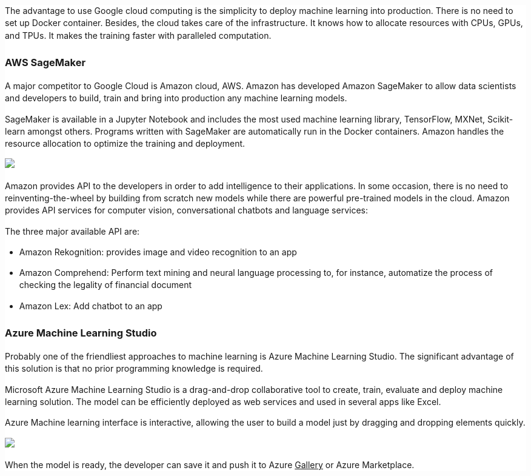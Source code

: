 The advantage to use Google cloud computing is the simplicity to deploy
machine learning into production. There is no need to set up Docker
container. Besides, the cloud takes care of the infrastructure. It knows
how to allocate resources with CPUs, GPUs, and TPUs. It makes the
training faster with paralleled computation.

### AWS SageMaker

A major competitor to Google Cloud is Amazon cloud, AWS. Amazon has
developed Amazon SageMaker to allow data scientists and developers to
build, train and bring into production any machine learning models.

SageMaker is available in a Jupyter Notebook and includes the most used
machine learning library, TensorFlow, MXNet, Scikit-learn amongst
others. Programs written with SageMaker are automatically run in the
Docker containers. Amazon handles the resource allocation to optimize
the training and deployment.

<img src="/tensorflow/5_Deep_learning_libraries_v9_files/image004.png" >

Amazon provides API to the developers in order to add intelligence to
their applications. In some occasion, there is no need to
reinventing-the-wheel by building from scratch new models while there
are powerful pre-trained models in the cloud. Amazon provides API
services for computer vision, conversational chatbots and language
services:

The three major available API are:

-   Amazon Rekognition: provides image and video recognition to an app

-   Amazon Comprehend: Perform text mining and neural language
    processing to, for instance, automatize the process of checking the
    legality of financial document

-   Amazon Lex: Add chatbot to an app

### Azure Machine Learning Studio

Probably one of the friendliest approaches to machine learning is Azure
Machine Learning Studio. The significant advantage of this solution is
that no prior programming knowledge is required.

Microsoft Azure Machine Learning Studio is a drag-and-drop collaborative
tool to create, train, evaluate and deploy machine learning solution.
The model can be efficiently deployed as web services and used in
several apps like Excel.

Azure Machine learning interface is interactive, allowing the user to
build a model just by dragging and dropping elements quickly.

<img src="/tensorflow/5_Deep_learning_libraries_v9_files/image005.JPG" >

When the model is ready, the developer can save it and push it to Azure
[Gallery](https://gallery.azure.ai/solutions) or Azure Marketplace.

